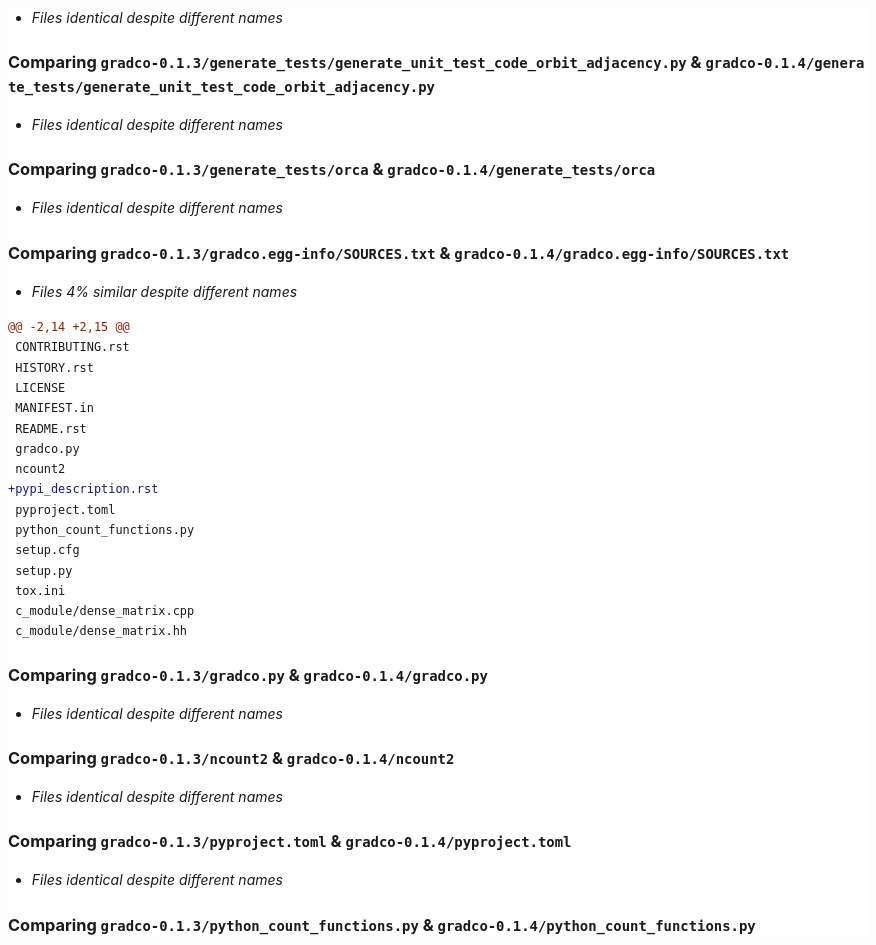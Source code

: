  * *Files identical despite different names*

### Comparing `gradco-0.1.3/generate_tests/generate_unit_test_code_orbit_adjacency.py` & `gradco-0.1.4/generate_tests/generate_unit_test_code_orbit_adjacency.py`

 * *Files identical despite different names*

### Comparing `gradco-0.1.3/generate_tests/orca` & `gradco-0.1.4/generate_tests/orca`

 * *Files identical despite different names*

### Comparing `gradco-0.1.3/gradco.egg-info/SOURCES.txt` & `gradco-0.1.4/gradco.egg-info/SOURCES.txt`

 * *Files 4% similar despite different names*

```diff
@@ -2,14 +2,15 @@
 CONTRIBUTING.rst
 HISTORY.rst
 LICENSE
 MANIFEST.in
 README.rst
 gradco.py
 ncount2
+pypi_description.rst
 pyproject.toml
 python_count_functions.py
 setup.cfg
 setup.py
 tox.ini
 c_module/dense_matrix.cpp
 c_module/dense_matrix.hh
```

### Comparing `gradco-0.1.3/gradco.py` & `gradco-0.1.4/gradco.py`

 * *Files identical despite different names*

### Comparing `gradco-0.1.3/ncount2` & `gradco-0.1.4/ncount2`

 * *Files identical despite different names*

### Comparing `gradco-0.1.3/pyproject.toml` & `gradco-0.1.4/pyproject.toml`

 * *Files identical despite different names*

### Comparing `gradco-0.1.3/python_count_functions.py` & `gradco-0.1.4/python_count_functions.py`
